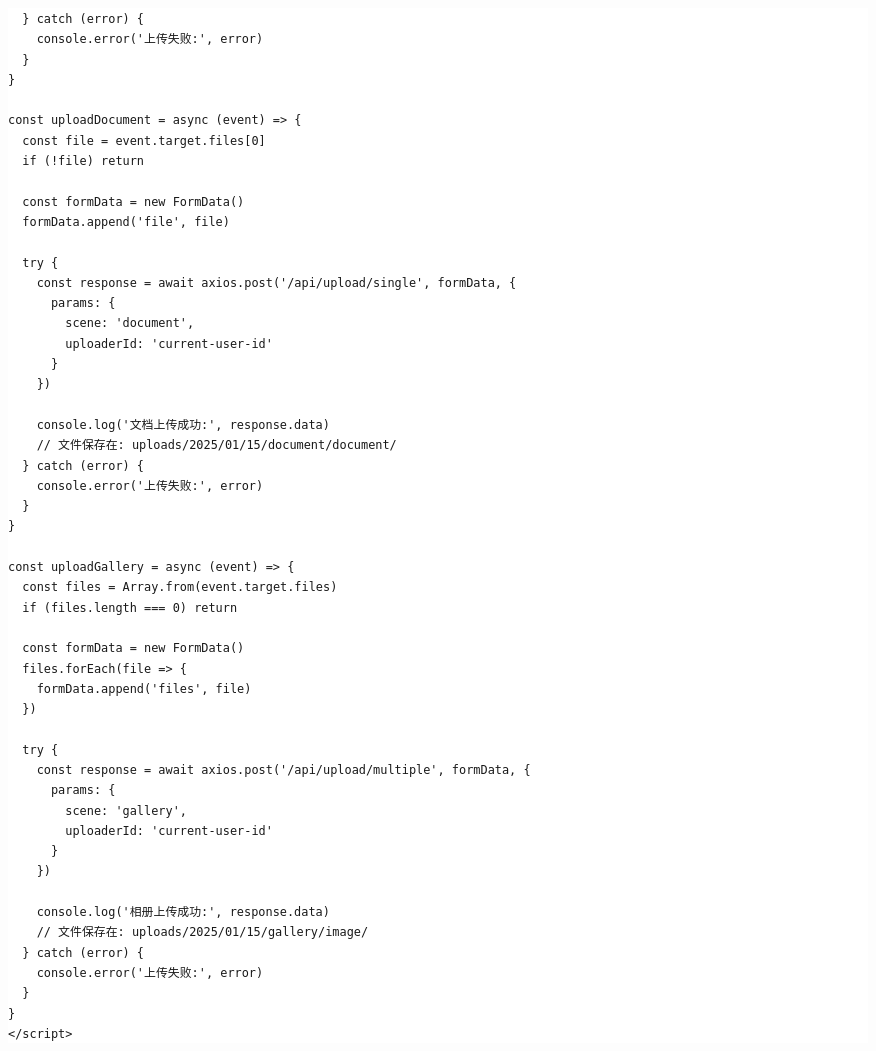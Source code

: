 ```vue
  } catch (error) {
    console.error('上传失败:', error)
  }
}

const uploadDocument = async (event) => {
  const file = event.target.files[0]
  if (!file) return

  const formData = new FormData()
  formData.append('file', file)

  try {
    const response = await axios.post('/api/upload/single', formData, {
      params: {
        scene: 'document',
        uploaderId: 'current-user-id'
      }
    })

    console.log('文档上传成功:', response.data)
    // 文件保存在: uploads/2025/01/15/document/document/
  } catch (error) {
    console.error('上传失败:', error)
  }
}

const uploadGallery = async (event) => {
  const files = Array.from(event.target.files)
  if (files.length === 0) return

  const formData = new FormData()
  files.forEach(file => {
    formData.append('files', file)
  })

  try {
    const response = await axios.post('/api/upload/multiple', formData, {
      params: {
        scene: 'gallery',
        uploaderId: 'current-user-id'
      }
    })

    console.log('相册上传成功:', response.data)
    // 文件保存在: uploads/2025/01/15/gallery/image/
  } catch (error) {
    console.error('上传失败:', error)
  }
}
</script>
```
